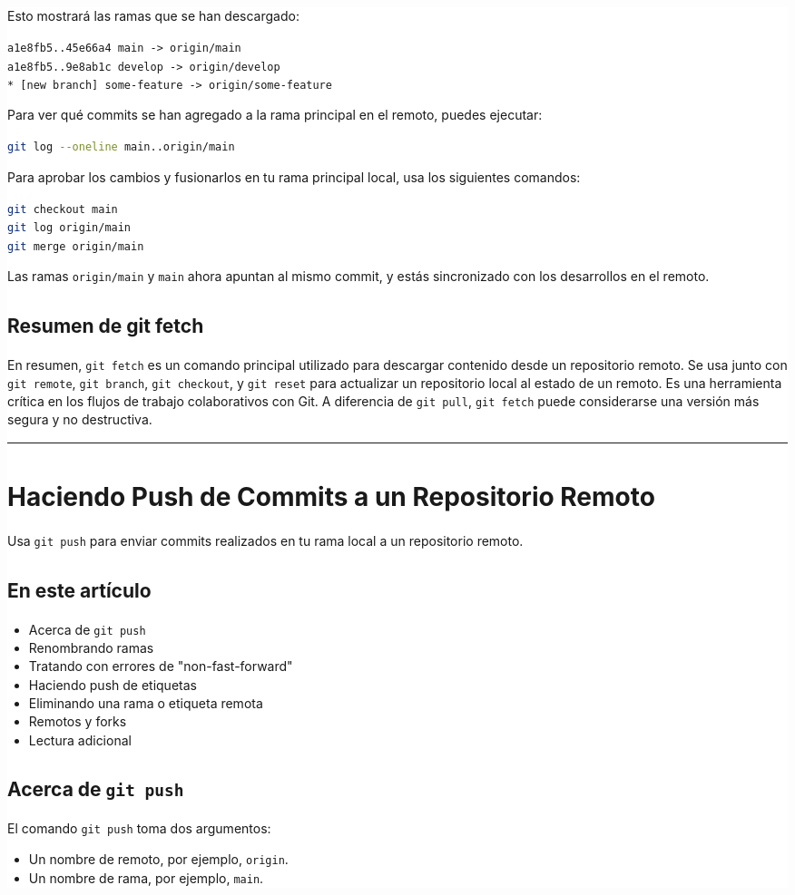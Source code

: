 Esto mostrará las ramas que se han descargado:

```
a1e8fb5..45e66a4 main -> origin/main
a1e8fb5..9e8ab1c develop -> origin/develop
* [new branch] some-feature -> origin/some-feature
```

Para ver qué commits se han agregado a la rama principal en el remoto, puedes ejecutar:

```bash
git log --oneline main..origin/main
```

Para aprobar los cambios y fusionarlos en tu rama principal local, usa los siguientes comandos:

```bash
git checkout main
git log origin/main
git merge origin/main
```

Las ramas `origin/main` y `main` ahora apuntan al mismo commit, y estás sincronizado con los desarrollos en el remoto.

## Resumen de git fetch
En resumen, `git fetch` es un comando principal utilizado para descargar contenido desde un repositorio remoto. Se usa junto con `git remote`, `git branch`, `git checkout`, y `git reset` para actualizar un repositorio local al estado de un remoto. Es una herramienta crítica en los flujos de trabajo colaborativos con Git. A diferencia de `git pull`, `git fetch` puede considerarse una versión más segura y no destructiva.

---

# Haciendo Push de Commits a un Repositorio Remoto

Usa `git push` para enviar commits realizados en tu rama local a un repositorio remoto.

## En este artículo

- Acerca de `git push`
- Renombrando ramas
- Tratando con errores de "non-fast-forward"
- Haciendo push de etiquetas
- Eliminando una rama o etiqueta remota
- Remotos y forks
- Lectura adicional

## Acerca de `git push`

El comando `git push` toma dos argumentos:

- Un nombre de remoto, por ejemplo, `origin`.
- Un nombre de rama, por ejemplo, `main`.
